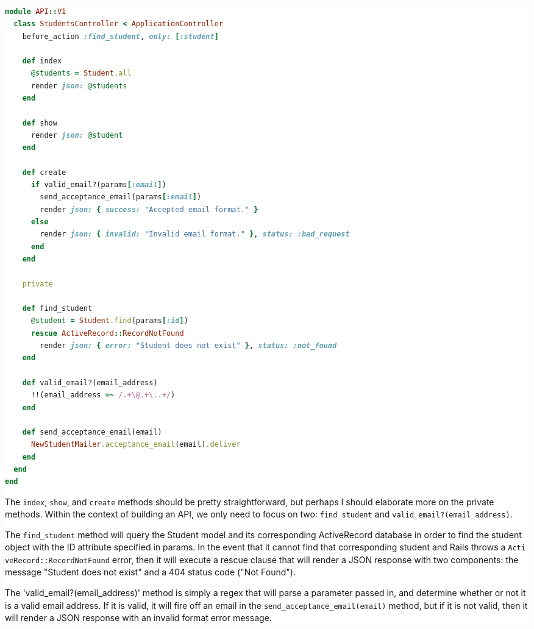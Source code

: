 ```ruby controllers/api/v1/students_controller.rb
module API::V1
  class StudentsController < ApplicationController
    before_action :find_student, only: [:student]

    def index
      @students = Student.all
      render json: @students
    end

    def show
      render json: @student
    end

    def create
      if valid_email?(params[:email])
        send_acceptance_email(params[:email])
        render json: { success: "Accepted email format." }
      else
        render json: { invalid: "Invalid email format." }, status: :bad_request
      end
    end

    private

    def find_student
      @student = Student.find(params[:id])
      rescue ActiveRecord::RecordNotFound
        render json: { error: "Student does not exist" }, status: :not_found
    end

    def valid_email?(email_address)
      !!(email_address =~ /.+\@.+\..+/)
    end

    def send_acceptance_email(email)
      NewStudentMailer.acceptance_email(email).deliver
    end
  end
end
```

The `index`, `show`, and `create` methods should be pretty straightforward, but perhaps I should elaborate more on the private methods. Within the context of building an API, we only need to focus on two: `find_student` and `valid_email?(email_address)`.

The `find_student` method will query the Student model and its corresponding ActiveRecord database in order to find the student object with the ID attribute specified in params. In the event that it cannot find that corresponding student and Rails throws a `ActiveRecord::RecordNotFound` error, then it will execute a rescue clause that will render a JSON response with two components: the message "Student does not exist" and a 404 status code ("Not Found").

The 'valid_email?(email_address)' method is simply a regex that will parse a parameter passed in, and determine whether or not it is a valid email address. If it is valid, it will fire off an email in the `send_acceptance_email(email)` method, but if it is not valid, then it will render a JSON response with an invalid format error message.
